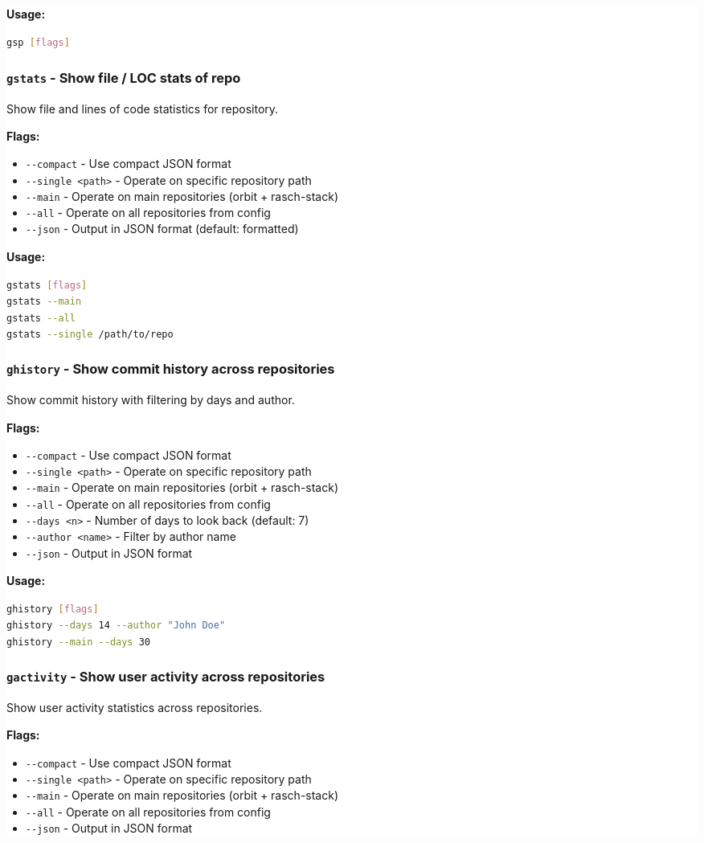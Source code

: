 **Usage:**

```bash
gsp [flags]
```

### `gstats` - Show file / LOC stats of repo

Show file and lines of code statistics for repository.

**Flags:**

- `--compact` - Use compact JSON format
- `--single <path>` - Operate on specific repository path
- `--main` - Operate on main repositories (orbit + rasch-stack)
- `--all` - Operate on all repositories from config
- `--json` - Output in JSON format (default: formatted)

**Usage:**

```bash
gstats [flags]
gstats --main
gstats --all
gstats --single /path/to/repo
```

### `ghistory` - Show commit history across repositories

Show commit history with filtering by days and author.

**Flags:**

- `--compact` - Use compact JSON format
- `--single <path>` - Operate on specific repository path
- `--main` - Operate on main repositories (orbit + rasch-stack)
- `--all` - Operate on all repositories from config
- `--days <n>` - Number of days to look back (default: 7)
- `--author <name>` - Filter by author name
- `--json` - Output in JSON format

**Usage:**

```bash
ghistory [flags]
ghistory --days 14 --author "John Doe"
ghistory --main --days 30
```

### `gactivity` - Show user activity across repositories

Show user activity statistics across repositories.

**Flags:**

- `--compact` - Use compact JSON format
- `--single <path>` - Operate on specific repository path
- `--main` - Operate on main repositories (orbit + rasch-stack)
- `--all` - Operate on all repositories from config
- `--json` - Output in JSON format
